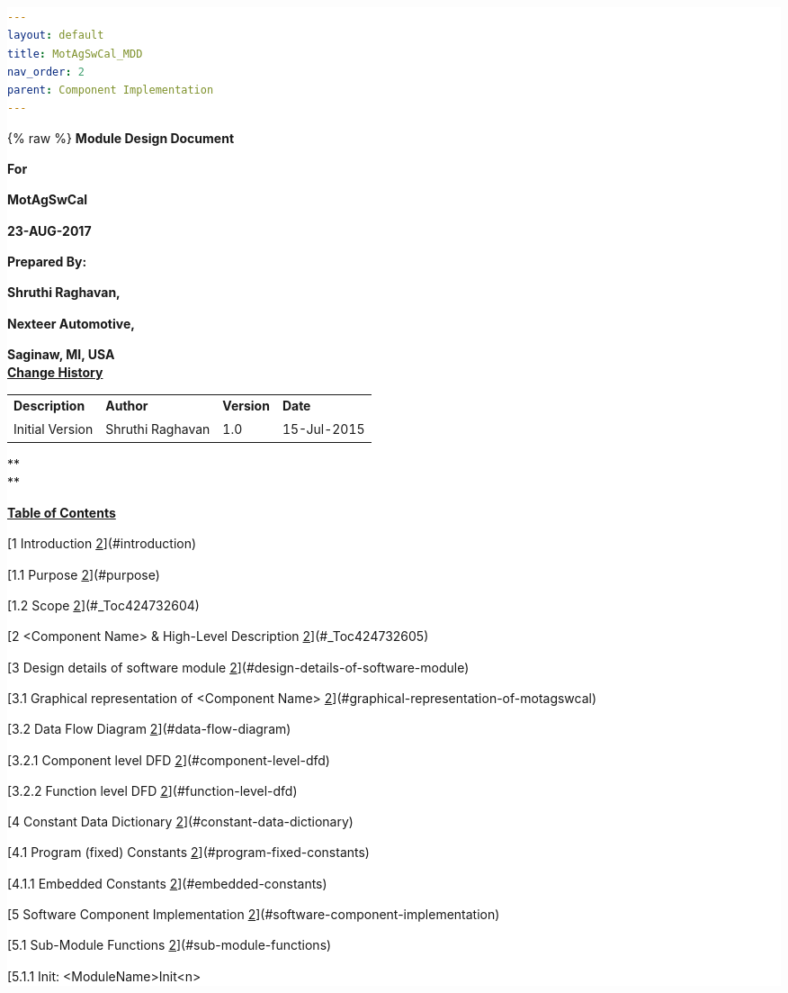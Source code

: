 ```yaml
---
layout: default
title: MotAgSwCal_MDD
nav_order: 2
parent: Component Implementation
---
```

{% raw %}
**Module Design Document**

**For**

**MotAgSwCal**

**23-AUG-2017**

**Prepared By:**

**Shruthi Raghavan,**

**Nexteer Automotive,**

**Saginaw, MI, USA  
<u>Change History</u>**

|                 |                  |             |             |
|-----------------|------------------|-------------|-------------|
| **Description** | **Author**       | **Version** | **Date**    |
| Initial Version | Shruthi Raghavan | 1.0         | 15-Jul-2015 |

**  
**

**<u>Table of Contents</u>**

[1 Introduction [2](#introduction)](#introduction)

[1.1 Purpose [2](#purpose)](#purpose)

[1.2 Scope [2](#_Toc424732604)](#_Toc424732604)

[2 \<Component Name\> & High-Level Description
[2](#_Toc424732605)](#_Toc424732605)

[3 Design details of software module
[2](#design-details-of-software-module)](#design-details-of-software-module)

[3.1 Graphical representation of \<Component Name\>
[2](#graphical-representation-of-motagswcal)](#graphical-representation-of-motagswcal)

[3.2 Data Flow Diagram [2](#data-flow-diagram)](#data-flow-diagram)

[3.2.1 Component level DFD
[2](#component-level-dfd)](#component-level-dfd)

[3.2.2 Function level DFD [2](#function-level-dfd)](#function-level-dfd)

[4 Constant Data Dictionary
[2](#constant-data-dictionary)](#constant-data-dictionary)

[4.1 Program (fixed) Constants
[2](#program-fixed-constants)](#program-fixed-constants)

[4.1.1 Embedded Constants [2](#embedded-constants)](#embedded-constants)

[5 Software Component Implementation
[2](#software-component-implementation)](#software-component-implementation)

[5.1 Sub-Module Functions
[2](#sub-module-functions)](#sub-module-functions)

[5.1.1 Init: \<ModuleName\>Init\<n\>